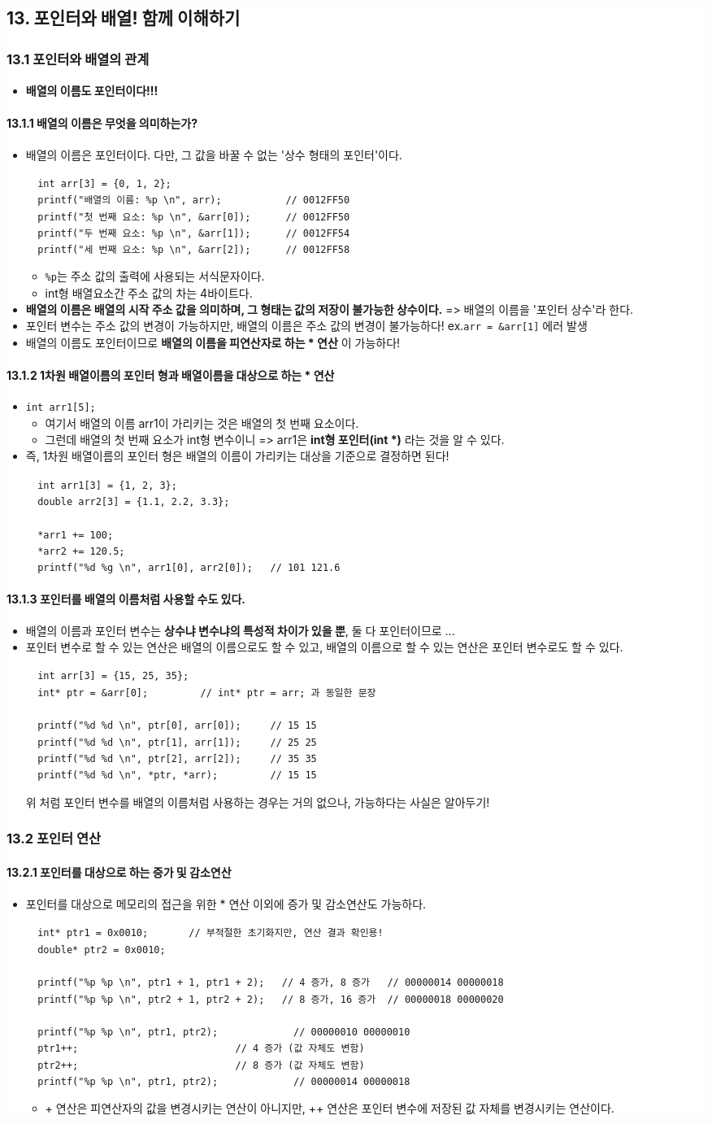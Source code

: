 
## 13. 포인터와 배열! 함께 이해하기
### 13.1 포인터와 배열의 관계
- **배열의 이름도 포인터이다!!!**
#### 13.1.1 배열의 이름은 무엇을 의미하는가?
- 배열의 이름은 포인터이다. 다만, 그 값을 바꿀 수 없는 '상수 형태의 포인터'이다.
  ```
    int arr[3] = {0, 1, 2};
    printf("배열의 이름: %p \n", arr);           // 0012FF50
    printf("첫 번째 요소: %p \n", &arr[0]);      // 0012FF50
    printf("두 번째 요소: %p \n", &arr[1]);      // 0012FF54
    printf("세 번째 요소: %p \n", &arr[2]);      // 0012FF58
  ```
  + `%p`는 주소 값의 출력에 사용되는 서식문자이다.
  + int형 배열요소간 주소 값의 차는 4바이트다.
- **배열의 이름은 배열의 시작 주소 값을 의미하며, 그 형태는 값의 저장이 불가능한 상수이다.** => 배열의 이름을 '포인터 상수'라 한다.
- 포인터 변수는 주소 값의 변경이 가능하지만, 배열의 이름은 주소 값의 변경이 불가능하다! ex.`arr = &arr[1]` 에러 발생
- 배열의 이름도 포인터이므로 **배열의 이름을 피연산자로 하는 * 연산** 이 가능하다!

#### 13.1.2 1차원 배열이름의 포인터 형과 배열이름을 대상으로 하는 * 연산
- `int arr1[5];`
  + 여기서 배열의 이름 arr1이 가리키는 것은 배열의 첫 번째 요소이다.
  + 그런데 배열의 첫 번째 요소가 int형 변수이니 => arr1은 **int형 포인터(int \*)** 라는 것을 알 수 있다.
- 즉, 1차원 배열이름의 포인터 형은 배열의 이름이 가리키는 대상을 기준으로 결정하면 된다!
  ```
    int arr1[3] = {1, 2, 3};
    double arr2[3] = {1.1, 2.2, 3.3};

    *arr1 += 100;
    *arr2 += 120.5;
    printf("%d %g \n", arr1[0], arr2[0]);   // 101 121.6
  ```

#### 13.1.3 포인터를 배열의 이름처럼 사용할 수도 있다.
- 배열의 이름과 포인터 변수는 **상수냐 변수냐의 특성적 차이가 있을 뿐**, 둘 다 포인터이므로 ...
- 포인터 변수로 할 수 있는 연산은 배열의 이름으로도 할 수 있고, 배열의 이름으로 할 수 있는 연산은 포인터 변수로도 할 수 있다.
  ```
    int arr[3] = {15, 25, 35};
    int* ptr = &arr[0];         // int* ptr = arr; 과 동일한 문장

    printf("%d %d \n", ptr[0], arr[0]);     // 15 15
    printf("%d %d \n", ptr[1], arr[1]);     // 25 25
    printf("%d %d \n", ptr[2], arr[2]);     // 35 35
    printf("%d %d \n", *ptr, *arr);         // 15 15
  ```
  위 처럼 포인터 변수를 배열의 이름처럼 사용하는 경우는 거의 없으나, 가능하다는 사실은 알아두기!

### 13.2 포인터 연산
#### 13.2.1 포인터를 대상으로 하는 증가 및 감소연산
- 포인터를 대상으로 메모리의 접근을 위한 * 연산 이외에 증가 및 감소연산도 가능하다.
  ```
    int* ptr1 = 0x0010;       // 부적절한 초기화지만, 연산 결과 확인용!
    double* ptr2 = 0x0010;

    printf("%p %p \n", ptr1 + 1, ptr1 + 2);   // 4 증가, 8 증가   // 00000014 00000018
    printf("%p %p \n", ptr2 + 1, ptr2 + 2);   // 8 증가, 16 증가  // 00000018 00000020

    printf("%p %p \n", ptr1, ptr2);             // 00000010 00000010
    ptr1++;                           // 4 증가 (값 자체도 변함)
    ptr2++;                           // 8 증가 (값 자체도 변함)
    printf("%p %p \n", ptr1, ptr2);             // 00000014 00000018
  ```
  + \+ 연산은 피연산자의 값을 변경시키는 연산이 아니지만, ++ 연산은 포인터 변수에 저장된 값 자체를 변경시키는 연산이다.